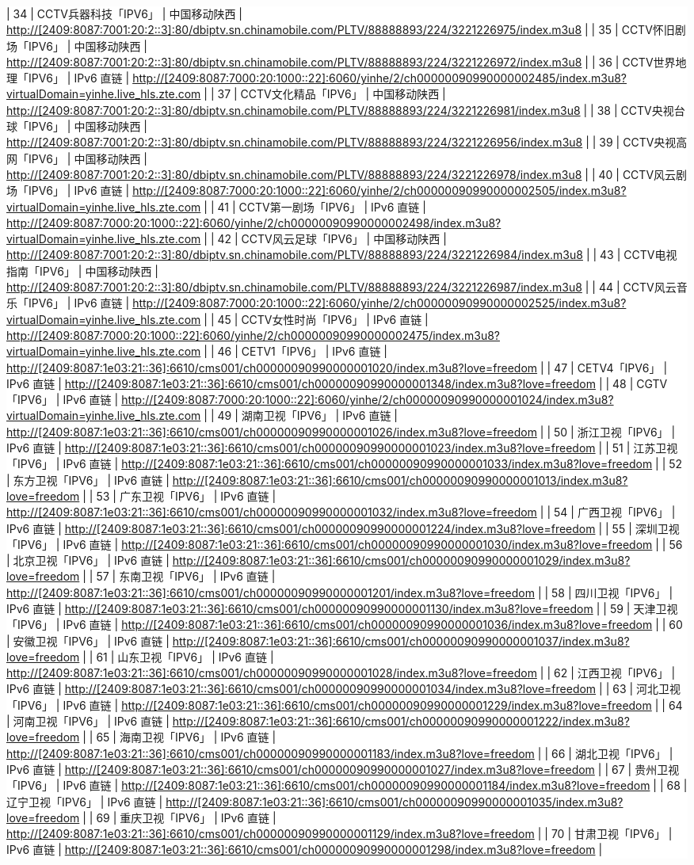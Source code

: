 | 34 | CCTV兵器科技「IPV6」 | 中国移动陕西 | <http://[2409:8087:7001:20:2::3]:80/dbiptv.sn.chinamobile.com/PLTV/88888893/224/3221226975/index.m3u8> |
| 35 | CCTV怀旧剧场「IPV6」 | 中国移动陕西 | <http://[2409:8087:7001:20:2::3]:80/dbiptv.sn.chinamobile.com/PLTV/88888893/224/3221226972/index.m3u8> |
| 36 | CCTV世界地理「IPV6」 | IPv6 直链 | <http://[2409:8087:7000:20:1000::22]:6060/yinhe/2/ch00000090990000002485/index.m3u8?virtualDomain=yinhe.live_hls.zte.com> |
| 37 | CCTV文化精品「IPV6」 | 中国移动陕西 | <http://[2409:8087:7001:20:2::3]:80/dbiptv.sn.chinamobile.com/PLTV/88888893/224/3221226981/index.m3u8> |
| 38 | CCTV央视台球「IPV6」 | 中国移动陕西 | <http://[2409:8087:7001:20:2::3]:80/dbiptv.sn.chinamobile.com/PLTV/88888893/224/3221226956/index.m3u8> |
| 39 | CCTV央视高网「IPV6」 | 中国移动陕西 | <http://[2409:8087:7001:20:2::3]:80/dbiptv.sn.chinamobile.com/PLTV/88888893/224/3221226978/index.m3u8> |
| 40 | CCTV风云剧场「IPV6」 | IPv6 直链 | <http://[2409:8087:7000:20:1000::22]:6060/yinhe/2/ch00000090990000002505/index.m3u8?virtualDomain=yinhe.live_hls.zte.com> |
| 41 | CCTV第一剧场「IPV6」 | IPv6 直链 | <http://[2409:8087:7000:20:1000::22]:6060/yinhe/2/ch00000090990000002498/index.m3u8?virtualDomain=yinhe.live_hls.zte.com> |
| 42 | CCTV风云足球「IPV6」 | 中国移动陕西 | <http://[2409:8087:7001:20:2::3]:80/dbiptv.sn.chinamobile.com/PLTV/88888893/224/3221226984/index.m3u8> |
| 43 | CCTV电视指南「IPV6」 | 中国移动陕西 | <http://[2409:8087:7001:20:2::3]:80/dbiptv.sn.chinamobile.com/PLTV/88888893/224/3221226987/index.m3u8> |
| 44 | CCTV风云音乐「IPV6」 | IPv6 直链 | <http://[2409:8087:7000:20:1000::22]:6060/yinhe/2/ch00000090990000002525/index.m3u8?virtualDomain=yinhe.live_hls.zte.com> |
| 45 | CCTV女性时尚「IPV6」 | IPv6 直链 | <http://[2409:8087:7000:20:1000::22]:6060/yinhe/2/ch00000090990000002475/index.m3u8?virtualDomain=yinhe.live_hls.zte.com> |
| 46 | CETV1「IPV6」 | IPv6 直链 | <http://[2409:8087:1e03:21::36]:6610/cms001/ch00000090990000001020/index.m3u8?love=freedom> |
| 47 | CETV4「IPV6」 | IPv6 直链 | <http://[2409:8087:1e03:21::36]:6610/cms001/ch00000090990000001348/index.m3u8?love=freedom> |
| 48 | CGTV「IPV6」 | IPv6 直链 | <http://[2409:8087:7000:20:1000::22]:6060/yinhe/2/ch00000090990000001024/index.m3u8?virtualDomain=yinhe.live_hls.zte.com> |
| 49 | 湖南卫视「IPV6」 | IPv6 直链 | <http://[2409:8087:1e03:21::36]:6610/cms001/ch00000090990000001026/index.m3u8?love=freedom> |
| 50 | 浙江卫视「IPV6」 | IPv6 直链 | <http://[2409:8087:1e03:21::36]:6610/cms001/ch00000090990000001023/index.m3u8?love=freedom> |
| 51 | 江苏卫视「IPV6」 | IPv6 直链 | <http://[2409:8087:1e03:21::36]:6610/cms001/ch00000090990000001033/index.m3u8?love=freedom> |
| 52 | 东方卫视「IPV6」 | IPv6 直链 | <http://[2409:8087:1e03:21::36]:6610/cms001/ch00000090990000001013/index.m3u8?love=freedom> |
| 53 | 广东卫视「IPV6」 | IPv6 直链 | <http://[2409:8087:1e03:21::36]:6610/cms001/ch00000090990000001032/index.m3u8?love=freedom> |
| 54 | 广西卫视「IPV6」 | IPv6 直链 | <http://[2409:8087:1e03:21::36]:6610/cms001/ch00000090990000001224/index.m3u8?love=freedom> |
| 55 | 深圳卫视「IPV6」 | IPv6 直链 | <http://[2409:8087:1e03:21::36]:6610/cms001/ch00000090990000001030/index.m3u8?love=freedom> |
| 56 | 北京卫视「IPV6」 | IPv6 直链 | <http://[2409:8087:1e03:21::36]:6610/cms001/ch00000090990000001029/index.m3u8?love=freedom> |
| 57 | 东南卫视「IPV6」 | IPv6 直链 | <http://[2409:8087:1e03:21::36]:6610/cms001/ch00000090990000001201/index.m3u8?love=freedom> |
| 58 | 四川卫视「IPV6」 | IPv6 直链 | <http://[2409:8087:1e03:21::36]:6610/cms001/ch00000090990000001130/index.m3u8?love=freedom> |
| 59 | 天津卫视「IPV6」 | IPv6 直链 | <http://[2409:8087:1e03:21::36]:6610/cms001/ch00000090990000001036/index.m3u8?love=freedom> |
| 60 | 安徽卫视「IPV6」 | IPv6 直链 | <http://[2409:8087:1e03:21::36]:6610/cms001/ch00000090990000001037/index.m3u8?love=freedom> |
| 61 | 山东卫视「IPV6」 | IPv6 直链 | <http://[2409:8087:1e03:21::36]:6610/cms001/ch00000090990000001028/index.m3u8?love=freedom> |
| 62 | 江西卫视「IPV6」 | IPv6 直链 | <http://[2409:8087:1e03:21::36]:6610/cms001/ch00000090990000001034/index.m3u8?love=freedom> |
| 63 | 河北卫视「IPV6」 | IPv6 直链 | <http://[2409:8087:1e03:21::36]:6610/cms001/ch00000090990000001229/index.m3u8?love=freedom> |
| 64 | 河南卫视「IPV6」 | IPv6 直链 | <http://[2409:8087:1e03:21::36]:6610/cms001/ch00000090990000001222/index.m3u8?love=freedom> |
| 65 | 海南卫视「IPV6」 | IPv6 直链 | <http://[2409:8087:1e03:21::36]:6610/cms001/ch00000090990000001183/index.m3u8?love=freedom> |
| 66 | 湖北卫视「IPV6」 | IPv6 直链 | <http://[2409:8087:1e03:21::36]:6610/cms001/ch00000090990000001027/index.m3u8?love=freedom> |
| 67 | 贵州卫视「IPV6」 | IPv6 直链 | <http://[2409:8087:1e03:21::36]:6610/cms001/ch00000090990000001184/index.m3u8?love=freedom> |
| 68 | 辽宁卫视「IPV6」 | IPv6 直链 | <http://[2409:8087:1e03:21::36]:6610/cms001/ch00000090990000001035/index.m3u8?love=freedom> |
| 69 | 重庆卫视「IPV6」 | IPv6 直链 | <http://[2409:8087:1e03:21::36]:6610/cms001/ch00000090990000001129/index.m3u8?love=freedom> |
| 70 | 甘肃卫视「IPV6」 | IPv6 直链 | <http://[2409:8087:1e03:21::36]:6610/cms001/ch00000090990000001298/index.m3u8?love=freedom> |